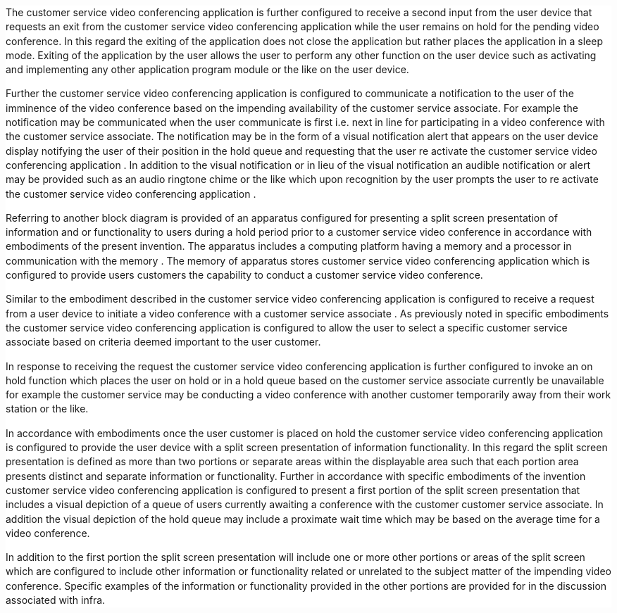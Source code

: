 The customer service video conferencing application is further configured to receive a second input from the user device that requests an exit from the customer service video conferencing application while the user remains on hold for the pending video conference. In this regard the exiting of the application does not close the application but rather places the application in a sleep mode. Exiting of the application by the user allows the user to perform any other function on the user device such as activating and implementing any other application program module or the like on the user device.

Further the customer service video conferencing application is configured to communicate a notification to the user of the imminence of the video conference based on the impending availability of the customer service associate. For example the notification may be communicated when the user communicate is first i.e. next in line for participating in a video conference with the customer service associate. The notification may be in the form of a visual notification alert that appears on the user device display notifying the user of their position in the hold queue and requesting that the user re activate the customer service video conferencing application . In addition to the visual notification or in lieu of the visual notification an audible notification or alert may be provided such as an audio ringtone chime or the like which upon recognition by the user prompts the user to re activate the customer service video conferencing application .

Referring to another block diagram is provided of an apparatus configured for presenting a split screen presentation of information and or functionality to users during a hold period prior to a customer service video conference in accordance with embodiments of the present invention. The apparatus includes a computing platform having a memory and a processor in communication with the memory . The memory of apparatus stores customer service video conferencing application which is configured to provide users customers the capability to conduct a customer service video conference.

Similar to the embodiment described in the customer service video conferencing application is configured to receive a request from a user device to initiate a video conference with a customer service associate . As previously noted in specific embodiments the customer service video conferencing application is configured to allow the user to select a specific customer service associate based on criteria deemed important to the user customer.

In response to receiving the request the customer service video conferencing application is further configured to invoke an on hold function which places the user on hold or in a hold queue based on the customer service associate currently be unavailable for example the customer service may be conducting a video conference with another customer temporarily away from their work station or the like.

In accordance with embodiments once the user customer is placed on hold the customer service video conferencing application is configured to provide the user device with a split screen presentation of information functionality. In this regard the split screen presentation is defined as more than two portions or separate areas within the displayable area such that each portion area presents distinct and separate information or functionality. Further in accordance with specific embodiments of the invention customer service video conferencing application is configured to present a first portion of the split screen presentation that includes a visual depiction of a queue of users currently awaiting a conference with the customer customer service associate. In addition the visual depiction of the hold queue may include a proximate wait time which may be based on the average time for a video conference.

In addition to the first portion the split screen presentation will include one or more other portions or areas of the split screen which are configured to include other information or functionality related or unrelated to the subject matter of the impending video conference. Specific examples of the information or functionality provided in the other portions are provided for in the discussion associated with infra.

